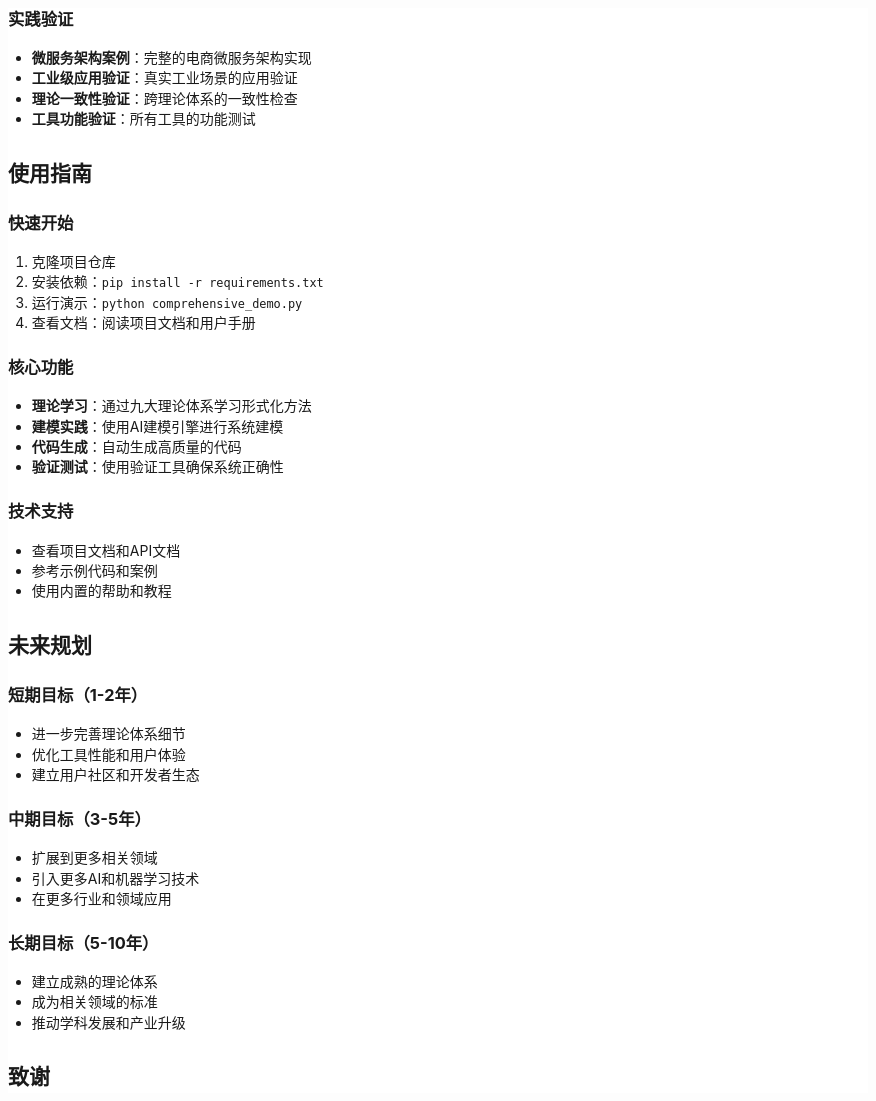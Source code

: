 ### 实践验证

- **微服务架构案例**：完整的电商微服务架构实现
- **工业级应用验证**：真实工业场景的应用验证
- **理论一致性验证**：跨理论体系的一致性检查
- **工具功能验证**：所有工具的功能测试

## 使用指南

### 快速开始

1. 克隆项目仓库
2. 安装依赖：`pip install -r requirements.txt`
3. 运行演示：`python comprehensive_demo.py`
4. 查看文档：阅读项目文档和用户手册

### 核心功能

- **理论学习**：通过九大理论体系学习形式化方法
- **建模实践**：使用AI建模引擎进行系统建模
- **代码生成**：自动生成高质量的代码
- **验证测试**：使用验证工具确保系统正确性

### 技术支持

- 查看项目文档和API文档
- 参考示例代码和案例
- 使用内置的帮助和教程

## 未来规划

### 短期目标（1-2年）

- 进一步完善理论体系细节
- 优化工具性能和用户体验
- 建立用户社区和开发者生态

### 中期目标（3-5年）

- 扩展到更多相关领域
- 引入更多AI和机器学习技术
- 在更多行业和领域应用

### 长期目标（5-10年）

- 建立成熟的理论体系
- 成为相关领域的标准
- 推动学科发展和产业升级

## 致谢
